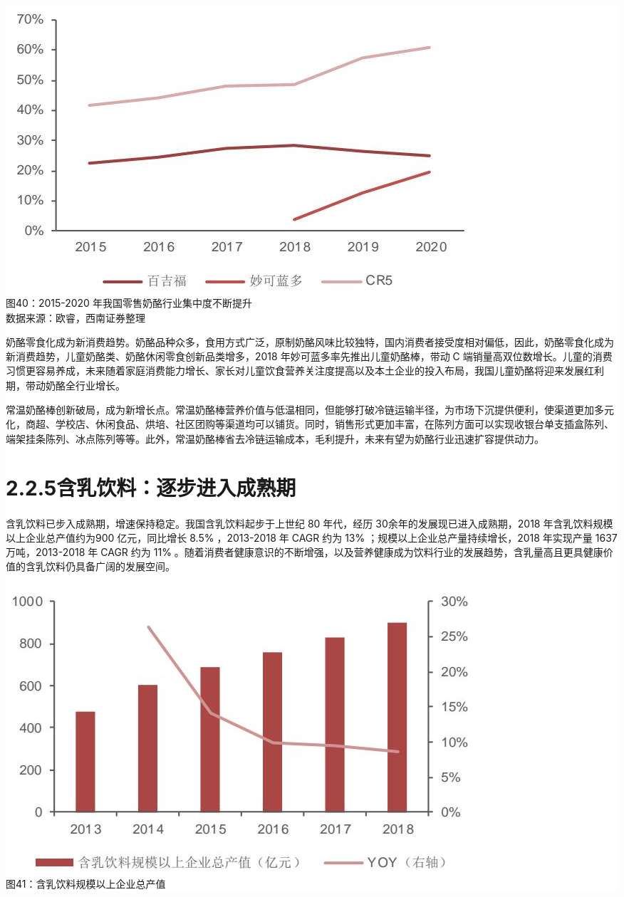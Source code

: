 ![](images/20f3bda7ab055f2b03bd865b9fa2dc52ada519ee25cab7e7ead4d34bb8e6d8de.jpg)  
图40：2015-2020 年我国零售奶酪行业集中度不断提升  
数据来源：欧睿，西南证券整理

奶酪零食化成为新消费趋势。奶酪品种众多，食用方式广泛，原制奶酪风味比较独特，国内消费者接受度相对偏低，因此，奶酪零食化成为新消费趋势，儿童奶酪类、奶酪休闲零食创新品类增多，2018 年妙可蓝多率先推出儿童奶酪棒，带动 C 端销量高双位数增长。儿童的消费习惯更容易养成，未来随着家庭消费能力增长、家长对儿童饮食营养关注度提高以及本土企业的投入布局，我国儿童奶酪将迎来发展红利期，带动奶酪全行业增长。

常温奶酪棒创新破局，成为新增长点。常温奶酪棒营养价值与低温相同，但能够打破冷链运输半径，为市场下沉提供便利，使渠道更加多元化，商超、学校店、休闲食品、烘培、社区团购等渠道均可以铺货。同时，销售形式更加丰富，在陈列方面可以实现收银台单支插盒陈列、端架挂条陈列、冰点陈列等等。此外，常温奶酪棒省去冷链运输成本，毛利提升，未来有望为奶酪行业迅速扩容提供动力。

# 2.2.5含乳饮料：逐步进入成熟期

含乳饮料已步入成熟期，增速保持稳定。我国含乳饮料起步于上世纪 80 年代，经历 30余年的发展现已进入成熟期，2018 年含乳饮料规模以上企业总产值约为900 亿元，同比增长 $8 . 5 \%$ ，2013-2018 年 CAGR 约为 $1 3 \%$ ；规模以上企业总产量持续增长，2018 年实现产量 1637 万吨，2013-2018 年 CAGR 约为 $1 1 \%$ 。随着消费者健康意识的不断增强，以及营养健康成为饮料行业的发展趋势，含乳量高且更具健康价值的含乳饮料仍具备广阔的发展空间。

![](images/a5838f0ac124af3e88700f0342db0f32a1cff5d9e41eec96a7d34af3bf97f2c9.jpg)  
图41：含乳饮料规模以上企业总产值
